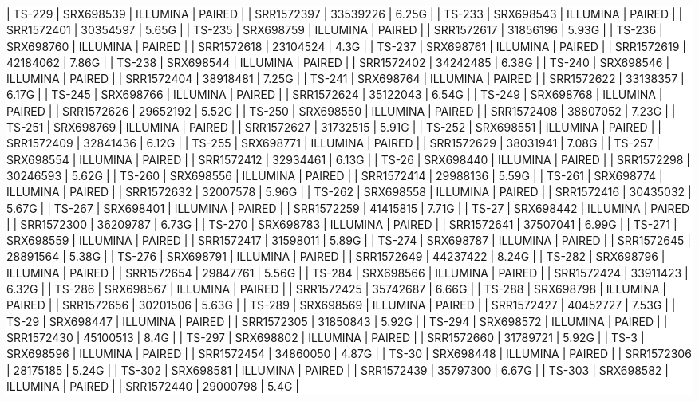 | TS-229 | SRX698539 | ILLUMINA | PAIRED |         | SRR1572397 | 33539226 | 6.25G |
| TS-233 | SRX698543 | ILLUMINA | PAIRED |         | SRR1572401 | 30354597 | 5.65G |
| TS-235 | SRX698759 | ILLUMINA | PAIRED |         | SRR1572617 | 31856196 | 5.93G |
| TS-236 | SRX698760 | ILLUMINA | PAIRED |         | SRR1572618 | 23104524 | 4.3G  |
| TS-237 | SRX698761 | ILLUMINA | PAIRED |         | SRR1572619 | 42184062 | 7.86G |
| TS-238 | SRX698544 | ILLUMINA | PAIRED |         | SRR1572402 | 34242485 | 6.38G |
| TS-240 | SRX698546 | ILLUMINA | PAIRED |         | SRR1572404 | 38918481 | 7.25G |
| TS-241 | SRX698764 | ILLUMINA | PAIRED |         | SRR1572622 | 33138357 | 6.17G |
| TS-245 | SRX698766 | ILLUMINA | PAIRED |         | SRR1572624 | 35122043 | 6.54G |
| TS-249 | SRX698768 | ILLUMINA | PAIRED |         | SRR1572626 | 29652192 | 5.52G |
| TS-250 | SRX698550 | ILLUMINA | PAIRED |         | SRR1572408 | 38807052 | 7.23G |
| TS-251 | SRX698769 | ILLUMINA | PAIRED |         | SRR1572627 | 31732515 | 5.91G |
| TS-252 | SRX698551 | ILLUMINA | PAIRED |         | SRR1572409 | 32841436 | 6.12G |
| TS-255 | SRX698771 | ILLUMINA | PAIRED |         | SRR1572629 | 38031941 | 7.08G |
| TS-257 | SRX698554 | ILLUMINA | PAIRED |         | SRR1572412 | 32934461 | 6.13G |
| TS-26  | SRX698440 | ILLUMINA | PAIRED |         | SRR1572298 | 30246593 | 5.62G |
| TS-260 | SRX698556 | ILLUMINA | PAIRED |         | SRR1572414 | 29988136 | 5.59G |
| TS-261 | SRX698774 | ILLUMINA | PAIRED |         | SRR1572632 | 32007578 | 5.96G |
| TS-262 | SRX698558 | ILLUMINA | PAIRED |         | SRR1572416 | 30435032 | 5.67G |
| TS-267 | SRX698401 | ILLUMINA | PAIRED |         | SRR1572259 | 41415815 | 7.71G |
| TS-27  | SRX698442 | ILLUMINA | PAIRED |         | SRR1572300 | 36209787 | 6.73G |
| TS-270 | SRX698783 | ILLUMINA | PAIRED |         | SRR1572641 | 37507041 | 6.99G |
| TS-271 | SRX698559 | ILLUMINA | PAIRED |         | SRR1572417 | 31598011 | 5.89G |
| TS-274 | SRX698787 | ILLUMINA | PAIRED |         | SRR1572645 | 28891564 | 5.38G |
| TS-276 | SRX698791 | ILLUMINA | PAIRED |         | SRR1572649 | 44237422 | 8.24G |
| TS-282 | SRX698796 | ILLUMINA | PAIRED |         | SRR1572654 | 29847761 | 5.56G |
| TS-284 | SRX698566 | ILLUMINA | PAIRED |         | SRR1572424 | 33911423 | 6.32G |
| TS-286 | SRX698567 | ILLUMINA | PAIRED |         | SRR1572425 | 35742687 | 6.66G |
| TS-288 | SRX698798 | ILLUMINA | PAIRED |         | SRR1572656 | 30201506 | 5.63G |
| TS-289 | SRX698569 | ILLUMINA | PAIRED |         | SRR1572427 | 40452727 | 7.53G |
| TS-29  | SRX698447 | ILLUMINA | PAIRED |         | SRR1572305 | 31850843 | 5.92G |
| TS-294 | SRX698572 | ILLUMINA | PAIRED |         | SRR1572430 | 45100513 | 8.4G  |
| TS-297 | SRX698802 | ILLUMINA | PAIRED |         | SRR1572660 | 31789721 | 5.92G |
| TS-3   | SRX698596 | ILLUMINA | PAIRED |         | SRR1572454 | 34860050 | 4.87G |
| TS-30  | SRX698448 | ILLUMINA | PAIRED |         | SRR1572306 | 28175185 | 5.24G |
| TS-302 | SRX698581 | ILLUMINA | PAIRED |         | SRR1572439 | 35797300 | 6.67G |
| TS-303 | SRX698582 | ILLUMINA | PAIRED |         | SRR1572440 | 29000798 | 5.4G  |